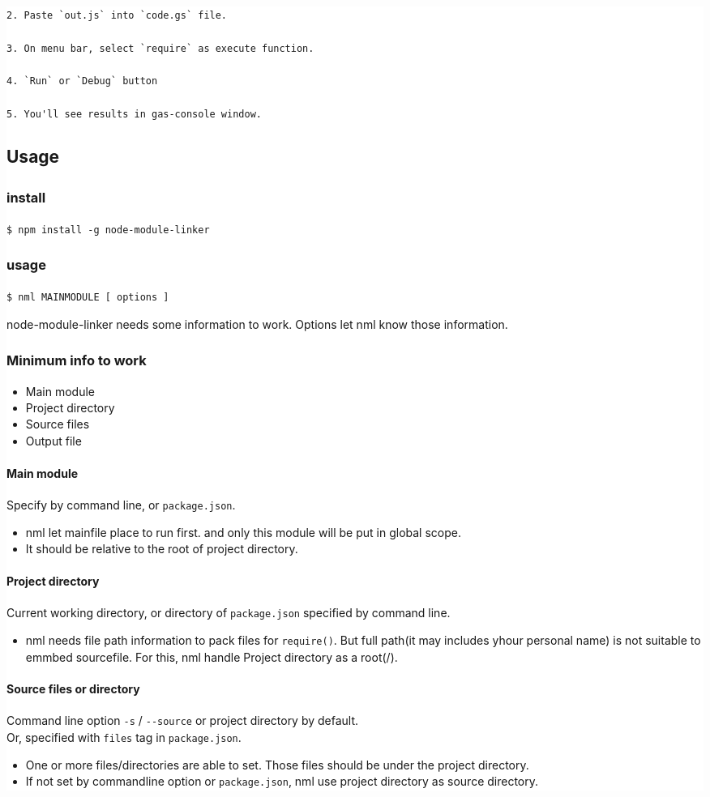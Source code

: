    2. Paste `out.js` into `code.gs` file.
    
    3. On menu bar, select `require` as execute function.
    
    4. `Run` or `Debug` button
    
    5. You'll see results in gas-console window.




## Usage

### install
```shell
$ npm install -g node-module-linker
```

### usage
```shell
$ nml MAINMODULE [ options ]
```

node-module-linker needs some information to work. Options let nml know those information.


### Minimum info to work
* Main module
* Project directory
* Source files
* Output file


#### Main module

Specify by command line, or `package.json`.

- nml let mainfile place to run first. and only this module will be put in global scope.
- It should be relative to the root of project directory.


#### Project directory

Current working directory, or directory of `package.json` specified by command line.

- nml needs file path information to pack files for `require()`. But full path(it may includes yhour personal name) is not suitable to emmbed sourcefile. For this, nml handle Project directory as a root(/).


#### Source files or directory

Command line option `-s` / `--source` or project directory by default.<br/>
Or, specified with `files` tag in `package.json`.

- One or more files/directories are able to set. Those files should be under the project directory.
- If not set by commandline option or `package.json`, nml use project directory as source directory.
